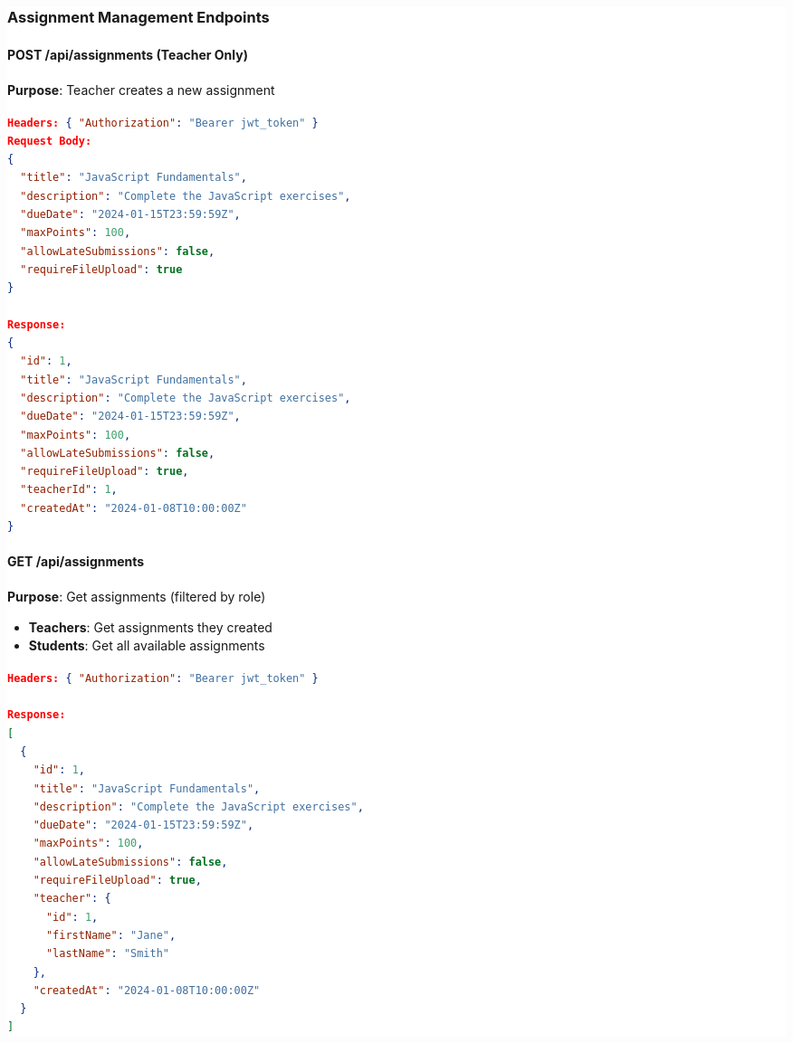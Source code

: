 ### Assignment Management Endpoints

#### POST /api/assignments (Teacher Only)
**Purpose**: Teacher creates a new assignment
```json
Headers: { "Authorization": "Bearer jwt_token" }
Request Body:
{
  "title": "JavaScript Fundamentals",
  "description": "Complete the JavaScript exercises",
  "dueDate": "2024-01-15T23:59:59Z",
  "maxPoints": 100,
  "allowLateSubmissions": false,
  "requireFileUpload": true
}

Response:
{
  "id": 1,
  "title": "JavaScript Fundamentals",
  "description": "Complete the JavaScript exercises",
  "dueDate": "2024-01-15T23:59:59Z",
  "maxPoints": 100,
  "allowLateSubmissions": false,
  "requireFileUpload": true,
  "teacherId": 1,
  "createdAt": "2024-01-08T10:00:00Z"
}
```

#### GET /api/assignments
**Purpose**: Get assignments (filtered by role)
- **Teachers**: Get assignments they created
- **Students**: Get all available assignments

```json
Headers: { "Authorization": "Bearer jwt_token" }

Response:
[
  {
    "id": 1,
    "title": "JavaScript Fundamentals",
    "description": "Complete the JavaScript exercises",
    "dueDate": "2024-01-15T23:59:59Z",
    "maxPoints": 100,
    "allowLateSubmissions": false,
    "requireFileUpload": true,
    "teacher": {
      "id": 1,
      "firstName": "Jane",
      "lastName": "Smith"
    },
    "createdAt": "2024-01-08T10:00:00Z"
  }
]
```
